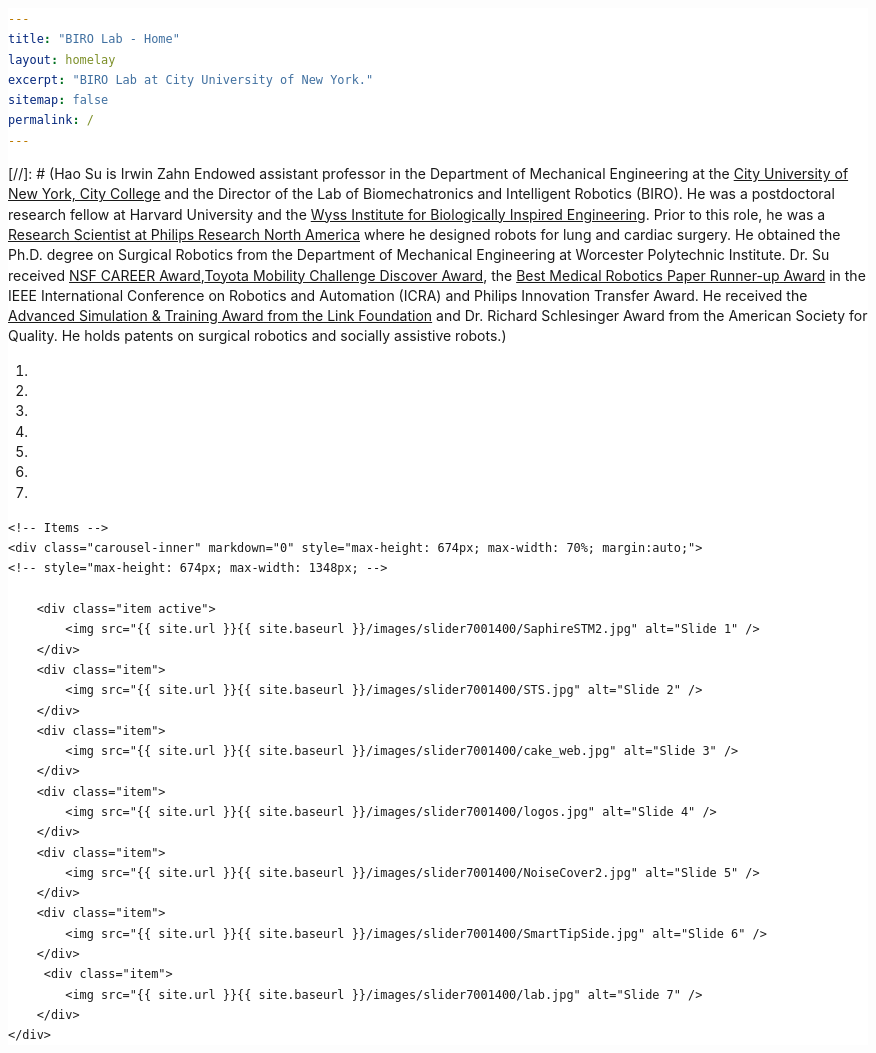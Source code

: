 ```yaml
---
title: "BIRO Lab - Home"
layout: homelay
excerpt: "BIRO Lab at City University of New York."
sitemap: false
permalink: /
---
```


[//]: # (Hao Su is Irwin Zahn Endowed assistant professor in the Department of Mechanical Engineering at the [City University of New York, City College](http://www.ccny.cuny/) and the Director of the Lab of Biomechatronics and Intelligent Robotics (BIRO). He was a postdoctoral research fellow at Harvard University and the [Wyss Institute for Biologically Inspired Engineering](http://wyss.harvard.edu/). Prior to this role, he was a [Research Scientist at Philips Research North America](https://www.philips.com/a-w/research/locations/cambridge-north-america.html) where he designed robots for lung and cardiac surgery. He obtained the Ph.D. degree on Surgical Robotics from the Department of Mechanical Engineering at Worcester Polytechnic Institute. Dr. Su received [NSF CAREER Award](https://haosu-robotics.github.io/%3Ca),[Toyota Mobility Challenge Discover Award](https://mobilityunlimited.org/), the [Best Medical Robotics Paper Runner-up Award](https://haosu-robotics.github.io/img/bestPaper.pdf) in the IEEE International Conference on Robotics and Automation (ICRA) and Philips Innovation Transfer Award. He received the [Advanced Simulation & Training Award from the Link Foundation](https://www.binghamton.edu/link-foundation/newsltr/2012/sim.html) and Dr. Richard Schlesinger Award from the American Society for Quality. He holds patents on surgical robotics and socially assistive robots.)


<div markdown="0" id="carousel" class="carousel slide" data-ride="carousel" data-interval="5000" data-pause="hover" >
    <!-- Menu -->
    <ol class="carousel-indicators">
        <li data-target="#carousel" data-slide-to="0" class="active"></li>
        <li data-target="#carousel" data-slide-to="1"></li>
        <li data-target="#carousel" data-slide-to="2"></li>
        <li data-target="#carousel" data-slide-to="3"></li>
        <li data-target="#carousel" data-slide-to="4"></li>
        <li data-target="#carousel" data-slide-to="5"></li>
        <li data-target="#carousel" data-slide-to="6"></li>
    </ol>

    <!-- Items -->
    <div class="carousel-inner" markdown="0" style="max-height: 674px; max-width: 70%; margin:auto;">
    <!-- style="max-height: 674px; max-width: 1348px; -->

        <div class="item active">
            <img src="{{ site.url }}{{ site.baseurl }}/images/slider7001400/SaphireSTM2.jpg" alt="Slide 1" />
        </div>
        <div class="item">
            <img src="{{ site.url }}{{ site.baseurl }}/images/slider7001400/STS.jpg" alt="Slide 2" />
        </div>
        <div class="item">
            <img src="{{ site.url }}{{ site.baseurl }}/images/slider7001400/cake_web.jpg" alt="Slide 3" />
        </div>
        <div class="item">
            <img src="{{ site.url }}{{ site.baseurl }}/images/slider7001400/logos.jpg" alt="Slide 4" />
        </div>
        <div class="item">
            <img src="{{ site.url }}{{ site.baseurl }}/images/slider7001400/NoiseCover2.jpg" alt="Slide 5" />
        </div>
        <div class="item">
            <img src="{{ site.url }}{{ site.baseurl }}/images/slider7001400/SmartTipSide.jpg" alt="Slide 6" />
        </div>       
         <div class="item">
            <img src="{{ site.url }}{{ site.baseurl }}/images/slider7001400/lab.jpg" alt="Slide 7" />
        </div>
    </div>
